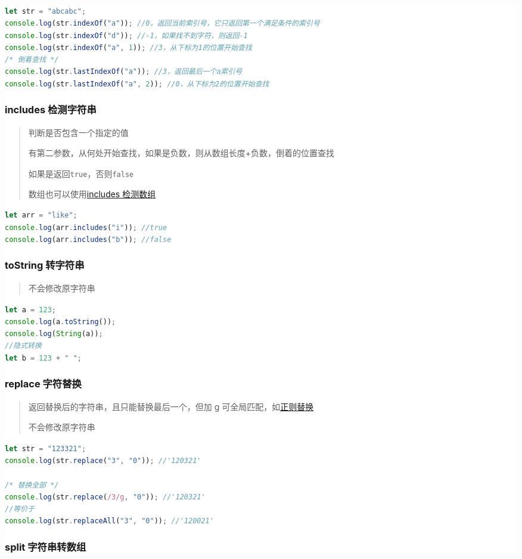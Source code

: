 ```js
let str = "abcabc";
console.log(str.indexOf("a")); //0，返回当前索引号，它只返回第一个满足条件的索引号
console.log(str.indexOf("d")); //-1，如果找不到字符，则返回-1
console.log(str.indexOf("a", 1)); //3，从下标为1的位置开始查找
/* 倒着查找 */
console.log(str.lastIndexOf("a")); //3，返回最后一个a索引号
console.log(str.lastIndexOf("a", 2)); //0，从下标为2的位置开始查找
```

### includes 检测字符串

> 判断是否包含一个指定的值
>
> 有第二参数，从何处开始查找，如果是负数，则从数组长度+负数，倒着的位置查找
>
> 如果是返回`true`，否则`false`
>
> 数组也可以使用[includes 检测数组](#includes检测数组)

```js
let arr = "like";
console.log(arr.includes("i")); //true
console.log(arr.includes("b")); //false
```

### toString 转字符串

> 不会修改原字符串

```js
let a = 123;
console.log(a.toString());
console.log(String(a));
//隐式转换
let b = 123 + " ";
```

### replace 字符替换

> 返回替换后的字符串，且只能替换最后一个，但加 g 可全局匹配，如[正则替换](<#replace()>)
>
> 不会修改原字符串

```js
let str = "123321";
console.log(str.replace("3", "0")); //'120321'

/* 替换全部 */
console.log(str.replace(/3/g, "0")); //'120321'
//等价于
console.log(str.replaceAll("3", "0")); //'120021'
```

### split 字符串转数组
